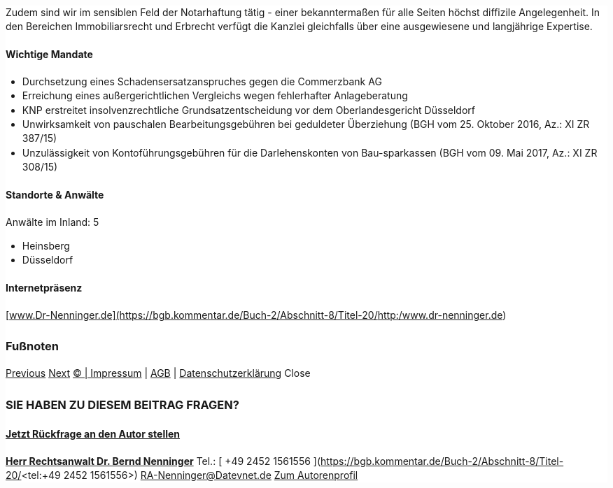 Zudem sind wir im sensiblen Feld der Notarhaftung tätig - einer bekanntermaßen für alle Seiten höchst diffizile Angelegenheit.
In den Bereichen Immobiliarsrecht und Erbrecht verfügt die Kanzlei gleichfalls über eine ausgewiesene und langjährige Expertise.
#### Wichtige Mandate
  * Durchsetzung eines Schadensersatzanspruches gegen die Commerzbank AG
  * Erreichung eines außergerichtlichen Vergleichs wegen fehlerhafter Anlageberatung
  * KNP erstreitet insolvenzrechtliche Grundsatzentscheidung vor dem Oberlandesgericht Düsseldorf
  * Unwirksamkeit von pauschalen Bearbeitungsgebühren bei geduldeter Überziehung (BGH vom 25. Oktober 2016, Az.: XI ZR 387/15)
  * Unzulässigkeit von Kontoführungsgebühren für die Darlehenskonten von Bau-sparkassen (BGH vom 09. Mai 2017, Az.: XI ZR 308/15)


#### Standorte & Anwälte
Anwälte im Inland: 5
  * Heinsberg 
  * Düsseldorf 


#### Internetpräsenz
[www.Dr-Nenninger.de](https://bgb.kommentar.de/Buch-2/Abschnitt-8/Titel-20/<http:/www.dr-nenninger.de>)
### Fußnoten
[Previous](https://bgb.kommentar.de/Buch-2/Abschnitt-8/Titel-20/</Buch-2/Abschnitt-8/Titel-20/Einrede-der-Vorausklage> "§ 771 Einrede der Vorausklage") [Next](https://bgb.kommentar.de/Buch-2/Abschnitt-8/Titel-20/</Buch-2/Abschnitt-8/Titel-20/Ausschluss-der-Einrede-der-Vorausklage> "§ 773 Ausschluss der Einrede der Vorausklage")
[© | Impressum](https://bgb.kommentar.de/Buch-2/Abschnitt-8/Titel-20/</Kontakt>) | [AGB](https://bgb.kommentar.de/Buch-2/Abschnitt-8/Titel-20/</AGB>) | [Datenschutzerklärung](https://bgb.kommentar.de/Buch-2/Abschnitt-8/Titel-20/</Datenschutzerklaerung-fuer-Leser>)
Close
### SIE HABEN ZU DIESEM BEITRAG FRAGEN?
####  [ Jetzt Rückfrage an den Autor stellen ](https://bgb.kommentar.de/Buch-2/Abschnitt-8/Titel-20/<#autorKanzlei27185>)
[ ](https://bgb.kommentar.de/Buch-2/Abschnitt-8/Titel-20/<#autorKanzlei27185>)
**[Herr Rechtsanwalt Dr. Bernd Nenninger](https://bgb.kommentar.de/Buch-2/Abschnitt-8/Titel-20/<#autorKanzlei27185>)** Tel.: [ +49 2452 1561556 ](https://bgb.kommentar.de/Buch-2/Abschnitt-8/Titel-20/<tel:+49 2452 1561556>) RA-Nenninger@Datevnet.de [Zum Autorenprofil](https://bgb.kommentar.de/Buch-2/Abschnitt-8/Titel-20/<#autorKanzlei27185>)
